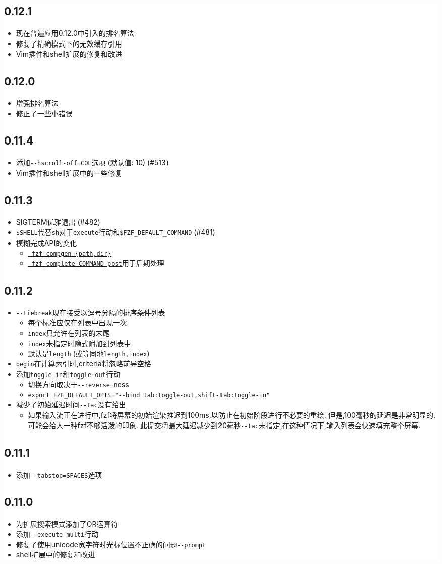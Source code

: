 [em]: https://github.com/easymotion/vim-easymotion

[jump]: https://cloud.githubusercontent.com/assets/700826/15367574/b3999dc4-1d64-11e6-85da-28ceeb1a9bc2.png

## 0.12.1

-   现在普遍应用0.12.0中引入的排名算法
-   修复了精确模式下的无效缓存引用
-   Vim插件和shell扩展的修复和改进

## 0.12.0

-   增强排名算法
-   修正了一些小错误

## 0.11.4

-   添加`--hscroll-off=COL`选项 (默认值: 10)  (#513) 
-   Vim插件和shell扩展中的一些修复

## 0.11.3

-   SIGTERM优雅退出 (#482) 
-   `$SHELL`代替`sh`对于`execute`行动和`$FZF_DEFAULT_COMMAND` (#481) 
-   模糊完成API的变化
    -   [`_fzf_compgen_{path,dir}`](https://github.com/junegunn/fzf/commit/9617647)
    -   [`_fzf_complete_COMMAND_post`](https://github.com/junegunn/fzf/commit/8206746)用于后期处理

## 0.11.2

-   `--tiebreak`现在接受以逗号分隔的排序条件列表
    -   每个标准应仅在列表中出现一次
    -   `index`只允许在列表的末尾
    -   `index`未指定时隐式附加到列表中
    -   默认是`length` (或等同地`length,index`) 
-   `begin`在计算索引时,criteria将忽略前导空格
-   添加`toggle-in`和`toggle-out`行动
    -   切换方向取决于`--reverse`-ness
    -   `export FZF_DEFAULT_OPTS="--bind tab:toggle-out,shift-tab:toggle-in"`
-   减少了初始延迟时间`--tac`没有给出
    -   如果输入流正在进行中,fzf将屏幕的初始渲染推迟到100ms,以防止在初始阶段进行不必要的重绘. 但是,100毫秒的延迟是非常明显的,可能会给人一种fzf不够活泼的印象. 此提交将最大延迟减少到20毫秒`--tac`未指定,在这种情况下,输入列表会快速填充整个屏幕. 

## 0.11.1

-   添加`--tabstop=SPACES`选项

## 0.11.0

-   为扩展搜索模式添加了OR运算符
-   添加`--execute-multi`行动
-   修复了使用unicode宽字符时光标位置不正确的问题`--prompt`
-   shell扩展中的修复和改进
